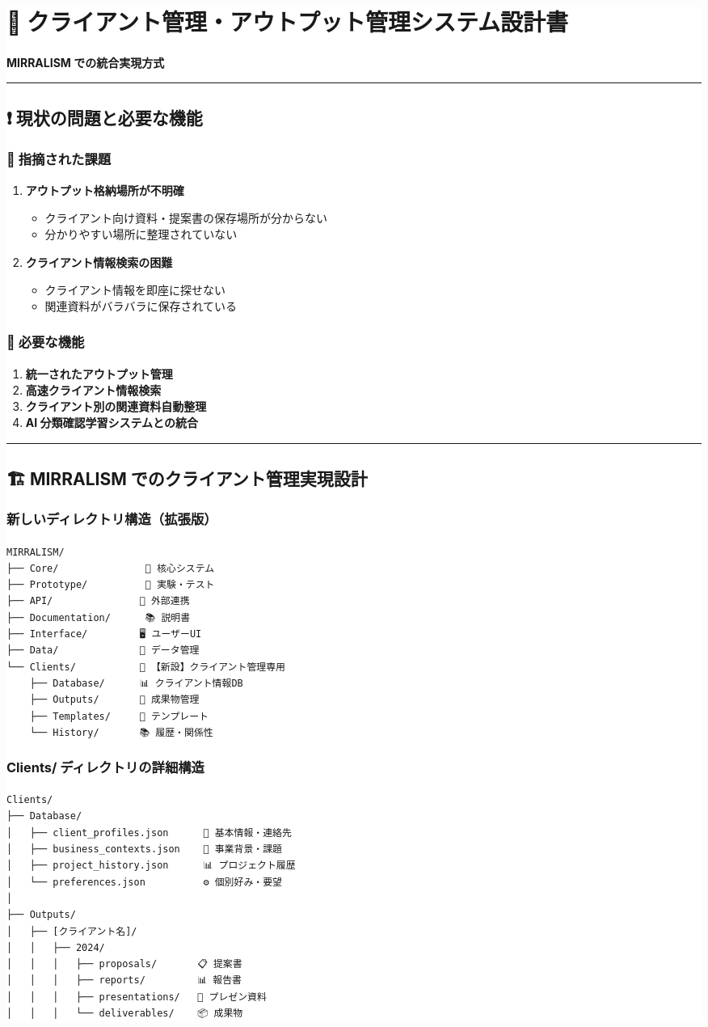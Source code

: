 # 👥 クライアント管理・アウトプット管理システム設計書

**MIRRALISM での統合実現方式**

---

## ❗ 現状の問題と必要な機能

### 🚨 **指摘された課題**

1. **アウトプット格納場所が不明確**

   - クライアント向け資料・提案書の保存場所が分からない
   - 分かりやすい場所に整理されていない

2. **クライアント情報検索の困難**
   - クライアント情報を即座に探せない
   - 関連資料がバラバラに保存されている

### 🎯 **必要な機能**

1. **統一されたアウトプット管理**
2. **高速クライアント情報検索**
3. **クライアント別の関連資料自動整理**
4. **AI 分類確認学習システムとの統合**

---

## 🏗️ MIRRALISM でのクライアント管理実現設計

### **新しいディレクトリ構造（拡張版）**

```
MIRRALISM/
├── Core/               🧠 核心システム
├── Prototype/          🔬 実験・テスト
├── API/               🔗 外部連携
├── Documentation/      📚 説明書
├── Interface/         🖥️ ユーザーUI
├── Data/              💾 データ管理
└── Clients/           👥 【新設】クライアント管理専用
    ├── Database/      📊 クライアント情報DB
    ├── Outputs/       📄 成果物管理
    ├── Templates/     📝 テンプレート
    └── History/       📚 履歴・関係性
```

### **Clients/ ディレクトリの詳細構造**

```
Clients/
├── Database/
│   ├── client_profiles.json      👤 基本情報・連絡先
│   ├── business_contexts.json    💼 事業背景・課題
│   ├── project_history.json      📊 プロジェクト履歴
│   └── preferences.json          ⚙️ 個別好み・要望
│
├── Outputs/
│   ├── [クライアント名]/
│   │   ├── 2024/
│   │   │   ├── proposals/       📋 提案書
│   │   │   ├── reports/         📊 報告書
│   │   │   ├── presentations/   🎯 プレゼン資料
│   │   │   └── deliverables/    📦 成果物
```